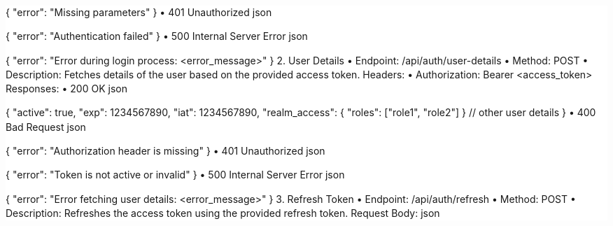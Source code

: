 {
    "error": "Missing parameters"
}
•	401 Unauthorized
json

{
    "error": "Authentication failed"
}
•	500 Internal Server Error
json

{
    "error": "Error during login process: <error_message>"
}
2. User Details
•	Endpoint: /api/auth/user-details
•	Method: POST
•	Description: Fetches details of the user based on the provided access token.
Headers:
•	Authorization: Bearer <access_token>
Responses:
•	200 OK
json

{
    "active": true,
    "exp": 1234567890,
    "iat": 1234567890,
    "realm_access": {
        "roles": ["role1", "role2"]
    }
    // other user details
}
•	400 Bad Request
json

{
    "error": "Authorization header is missing"
}
•	401 Unauthorized
json

{
    "error": "Token is not active or invalid"
}
•	500 Internal Server Error
json

{
    "error": "Error fetching user details: <error_message>"
}
3. Refresh Token
•	Endpoint: /api/auth/refresh
•	Method: POST
•	Description: Refreshes the access token using the provided refresh token.
Request Body:
json
